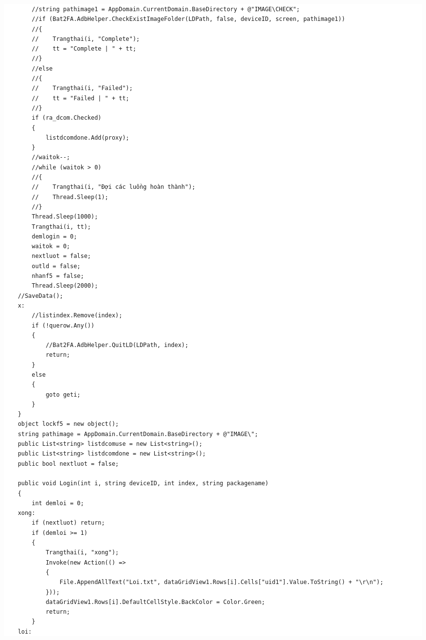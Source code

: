             //string pathimage1 = AppDomain.CurrentDomain.BaseDirectory + @"IMAGE\CHECK";
            //if (Bat2FA.AdbHelper.CheckExistImageFolder(LDPath, false, deviceID, screen, pathimage1))
            //{
            //    Trangthai(i, "Complete");
            //    tt = "Complete | " + tt;
            //}
            //else
            //{
            //    Trangthai(i, "Failed");
            //    tt = "Failed | " + tt;
            //}
            if (ra_dcom.Checked)
            {
                listdcomdone.Add(proxy);
            }
            //waitok--;
            //while (waitok > 0)
            //{
            //    Trangthai(i, "Đợi các luồng hoàn thành");
            //    Thread.Sleep(1);
            //}
            Thread.Sleep(1000);
            Trangthai(i, tt);
            demlogin = 0;
            waitok = 0;
            nextluot = false;
            outld = false;
            nhanf5 = false;
            Thread.Sleep(2000);
        //SaveData();
        x:
            //listindex.Remove(index);
            if (!querow.Any())
            {
                //Bat2FA.AdbHelper.QuitLD(LDPath, index);
                return;
            }
            else
            {
                goto geti;
            }
        }
        object lockf5 = new object();
        string pathimage = AppDomain.CurrentDomain.BaseDirectory + @"IMAGE\";
        public List<string> listdcomuse = new List<string>();
        public List<string> listdcomdone = new List<string>();
        public bool nextluot = false;
       
        public void Login(int i, string deviceID, int index, string packagename)
        {
            int demloi = 0;
        xong:
            if (nextluot) return;
            if (demloi >= 1)
            {
                Trangthai(i, "xong");
                Invoke(new Action(() =>
                {
                    File.AppendAllText("Loi.txt", dataGridView1.Rows[i].Cells["uid1"].Value.ToString() + "\r\n");
                }));
                dataGridView1.Rows[i].DefaultCellStyle.BackColor = Color.Green;
                return;
            }
        loi: